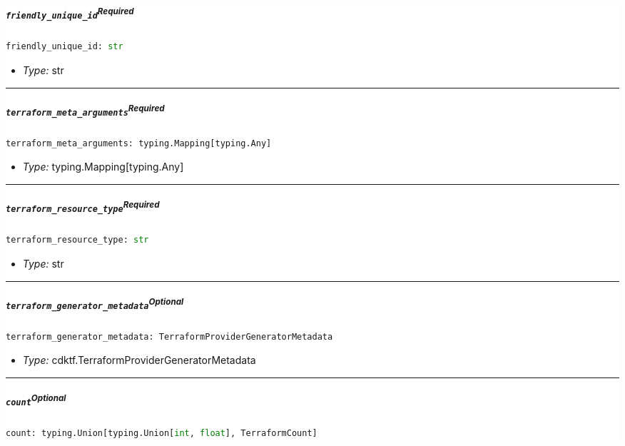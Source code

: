 
##### `friendly_unique_id`<sup>Required</sup> <a name="friendly_unique_id" id="@cdktf/provider-hcp.dataHcpWaypointAction.DataHcpWaypointAction.property.friendlyUniqueId"></a>

```python
friendly_unique_id: str
```

- *Type:* str

---

##### `terraform_meta_arguments`<sup>Required</sup> <a name="terraform_meta_arguments" id="@cdktf/provider-hcp.dataHcpWaypointAction.DataHcpWaypointAction.property.terraformMetaArguments"></a>

```python
terraform_meta_arguments: typing.Mapping[typing.Any]
```

- *Type:* typing.Mapping[typing.Any]

---

##### `terraform_resource_type`<sup>Required</sup> <a name="terraform_resource_type" id="@cdktf/provider-hcp.dataHcpWaypointAction.DataHcpWaypointAction.property.terraformResourceType"></a>

```python
terraform_resource_type: str
```

- *Type:* str

---

##### `terraform_generator_metadata`<sup>Optional</sup> <a name="terraform_generator_metadata" id="@cdktf/provider-hcp.dataHcpWaypointAction.DataHcpWaypointAction.property.terraformGeneratorMetadata"></a>

```python
terraform_generator_metadata: TerraformProviderGeneratorMetadata
```

- *Type:* cdktf.TerraformProviderGeneratorMetadata

---

##### `count`<sup>Optional</sup> <a name="count" id="@cdktf/provider-hcp.dataHcpWaypointAction.DataHcpWaypointAction.property.count"></a>

```python
count: typing.Union[typing.Union[int, float], TerraformCount]
```
